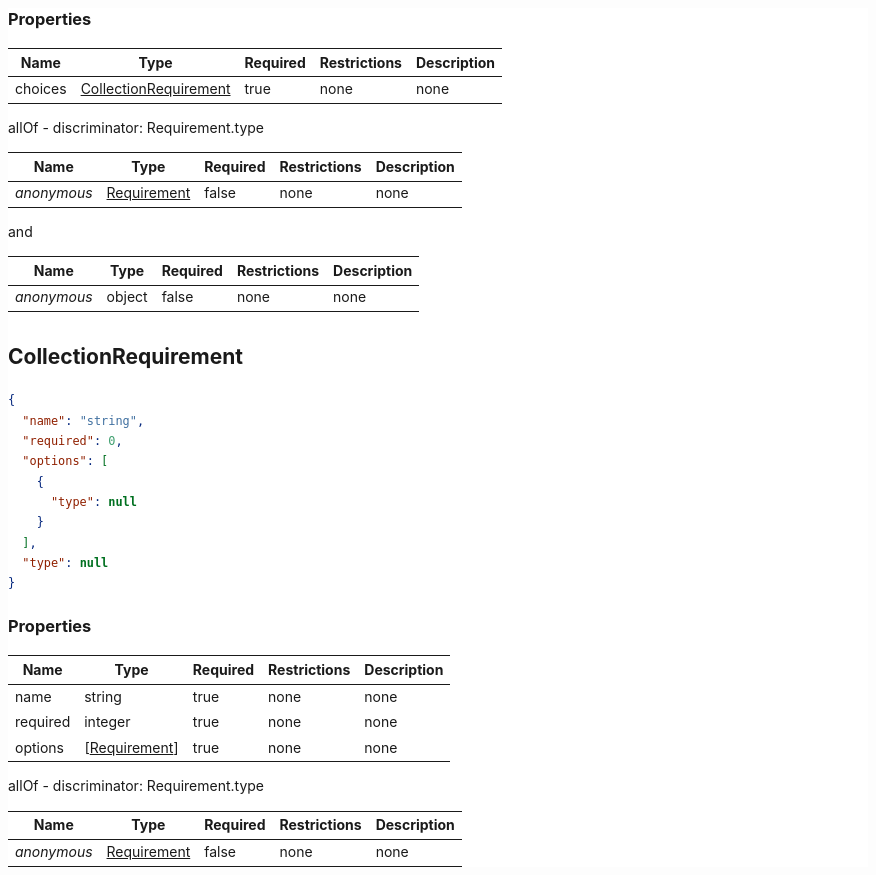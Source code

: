 ### Properties

| Name    | Type                                                  | Required | Restrictions | Description |
| ------- | ----------------------------------------------------- | -------- | ------------ | ----------- |
| choices | [CollectionRequirement](#schemacollectionrequirement) | true     | none         | none        |

allOf - discriminator: Requirement.type

| Name        | Type                              | Required | Restrictions | Description |
| ----------- | --------------------------------- | -------- | ------------ | ----------- |
| _anonymous_ | [Requirement](#schemarequirement) | false    | none         | none        |

and

| Name        | Type   | Required | Restrictions | Description |
| ----------- | ------ | -------- | ------------ | ----------- |
| _anonymous_ | object | false    | none         | none        |

## CollectionRequirement

<a id="schemacollectionrequirement"></a>
<a id="schema_CollectionRequirement"></a>
<a id="tocScollectionrequirement"></a>
<a id="tocscollectionrequirement"></a>

```json
{
  "name": "string",
  "required": 0,
  "options": [
    {
      "type": null
    }
  ],
  "type": null
}
```

### Properties

| Name     | Type                                | Required | Restrictions | Description |
| -------- | ----------------------------------- | -------- | ------------ | ----------- |
| name     | string                              | true     | none         | none        |
| required | integer                             | true     | none         | none        |
| options  | [[Requirement](#schemarequirement)] | true     | none         | none        |

allOf - discriminator: Requirement.type

| Name        | Type                              | Required | Restrictions | Description |
| ----------- | --------------------------------- | -------- | ------------ | ----------- |
| _anonymous_ | [Requirement](#schemarequirement) | false    | none         | none        |
